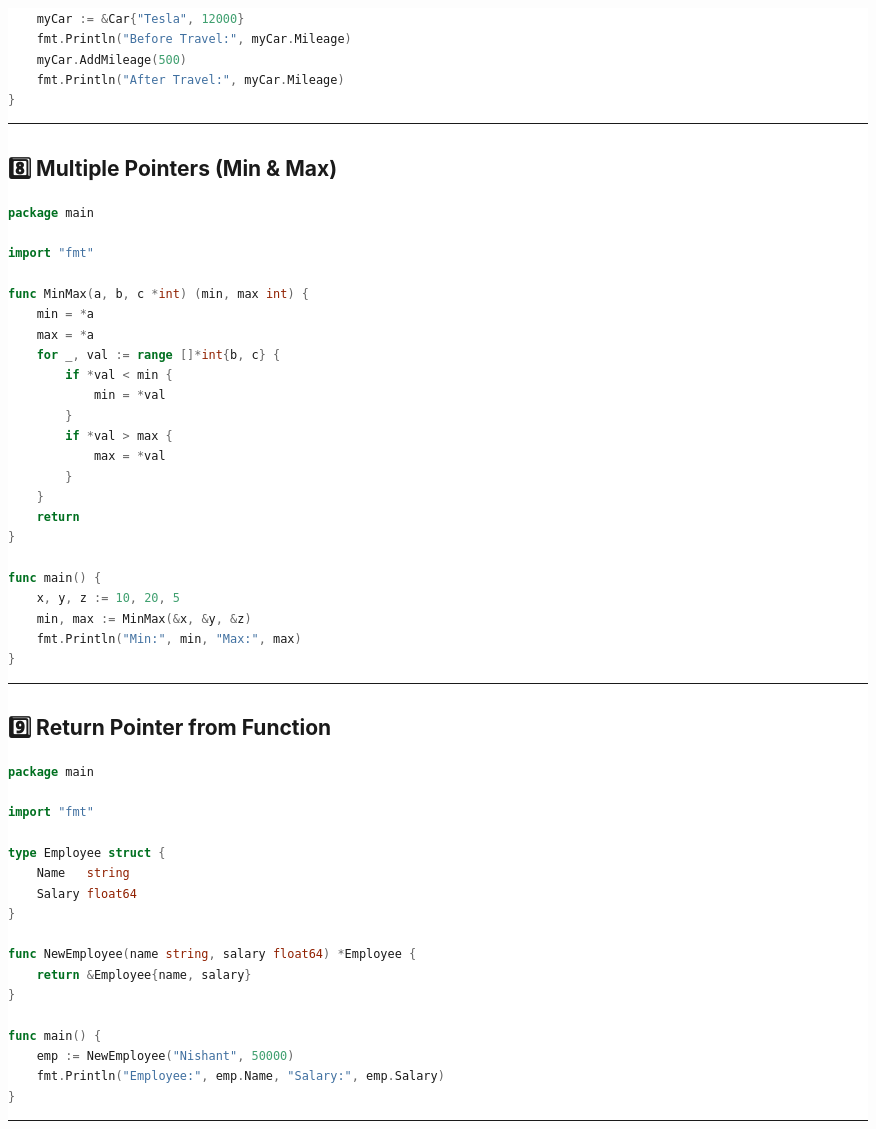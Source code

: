 ```go
    myCar := &Car{"Tesla", 12000}
    fmt.Println("Before Travel:", myCar.Mileage)
    myCar.AddMileage(500)
    fmt.Println("After Travel:", myCar.Mileage)
}

```

---

## 8️⃣ Multiple Pointers (Min & Max)

```go
package main

import "fmt"

func MinMax(a, b, c *int) (min, max int) {
    min = *a
    max = *a
    for _, val := range []*int{b, c} {
        if *val < min {
            min = *val
        }
        if *val > max {
            max = *val
        }
    }
    return
}

func main() {
    x, y, z := 10, 20, 5
    min, max := MinMax(&x, &y, &z)
    fmt.Println("Min:", min, "Max:", max)
}

```

---

## 9️⃣ Return Pointer from Function

```go
package main

import "fmt"

type Employee struct {
    Name   string
    Salary float64
}

func NewEmployee(name string, salary float64) *Employee {
    return &Employee{name, salary}
}

func main() {
    emp := NewEmployee("Nishant", 50000)
    fmt.Println("Employee:", emp.Name, "Salary:", emp.Salary)
}

```

---